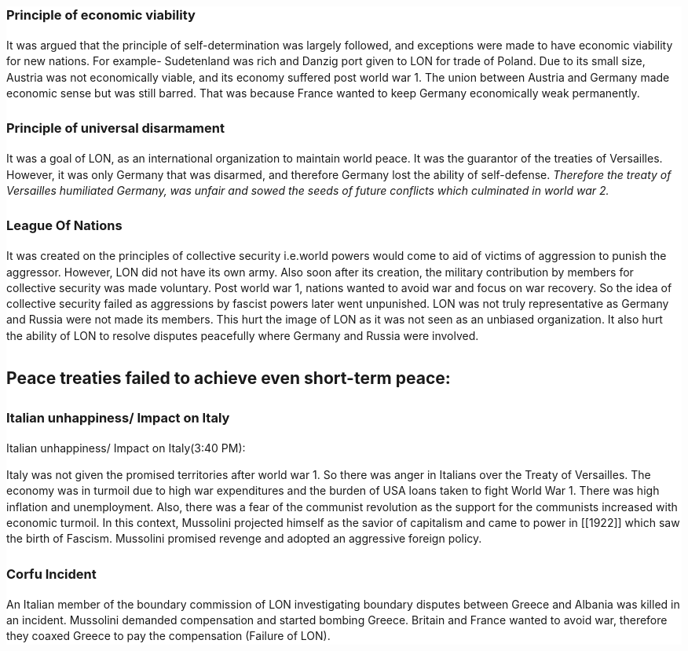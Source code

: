 ### Principle of economic viability
It was argued that the principle of self-determination was largely followed, and exceptions were made to have economic viability for new nations. For example- Sudetenland was rich and Danzig port given to LON for trade of Poland.
Due to its small size, Austria was not economically viable, and its economy suffered post world war 1. The union between Austria and Germany made economic sense but was still barred. That was because France wanted to keep Germany economically weak permanently.

### Principle of universal disarmament
It was a goal of LON, as an international organization to maintain world peace. It was the guarantor of the treaties of Versailles. However, it was only Germany that was disarmed, and therefore Germany lost the ability of self-defense.
*Therefore the treaty of Versailles humiliated Germany, was unfair and sowed the seeds of future conflicts which culminated in world war 2.*

### League Of Nations
It was created on the principles of collective security i.e.world powers would come to aid of victims of aggression to punish the aggressor.
However, LON did not have its own army. Also soon after its creation, the military contribution by members for collective security was made voluntary.
Post world war 1, nations wanted to avoid war and focus on war recovery. So the idea of collective security failed as aggressions by fascist powers later went unpunished.
LON was not truly representative as Germany and Russia were not made its members. This hurt the image of LON as it was not seen as an unbiased organization.
It also hurt the ability of LON to resolve disputes peacefully where Germany and Russia were involved.

## Peace treaties failed to achieve even short-term peace:

### Italian unhappiness/ Impact on Italy
Italian unhappiness/ Impact on Italy(3:40 PM):

Italy was not given the promised territories after world war 1. So there was anger in Italians over the Treaty of Versailles.
The economy was in turmoil due to high war expenditures and the burden of USA loans taken to fight World War 1.
There was high inflation and unemployment.
Also, there was a fear of the communist revolution as the support for the communists increased with economic turmoil.
In this context, Mussolini projected himself as the savior of capitalism and came to power in [[1922]] which saw the birth of Fascism.
Mussolini promised revenge and adopted an aggressive foreign policy.

### Corfu Incident
An Italian member of the boundary commission of LON investigating boundary disputes between Greece and Albania was killed in an incident.
Mussolini demanded compensation and started bombing Greece.
Britain and France wanted to avoid war, therefore they coaxed Greece to pay the compensation (Failure of LON).
